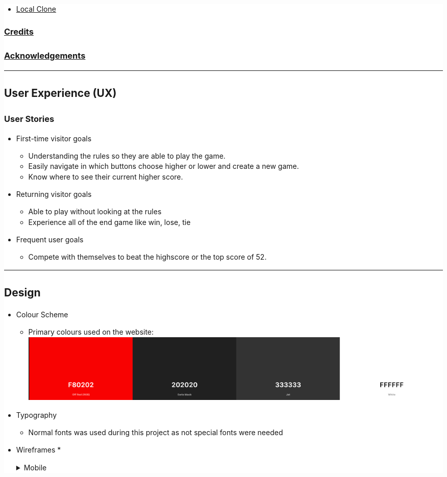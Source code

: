 * [Local Clone](#local-clone)
### [Credits](#credits-1)
### [Acknowledgements](#acknowledgements-1)
---

## User Experience (UX)



### User Stories

 * First-time visitor goals
    * Understanding the rules so they are able to play the game.
    * Easily navigate in which buttons choose higher or lower and create a new game. 
    * Know where to see their current higher score.
 * Returning visitor goals
    * Able to play without looking at the rules
    * Experience all of the end game like win, lose, tie

 * Frequent user goals
    * Compete with themselves to beat the highscore or the top score of 52.

- - -

## Design

 * Colour Scheme
    * Primary colours used on the website: ![Color Scheme](assets/readme/colour-scheme.png)

 * Typography
    * Normal fonts was used during this project as not special fonts were needed

 * Wireframes
    * 
    
    </details>
    <details>
    <summary>Mobile
    </summary>
